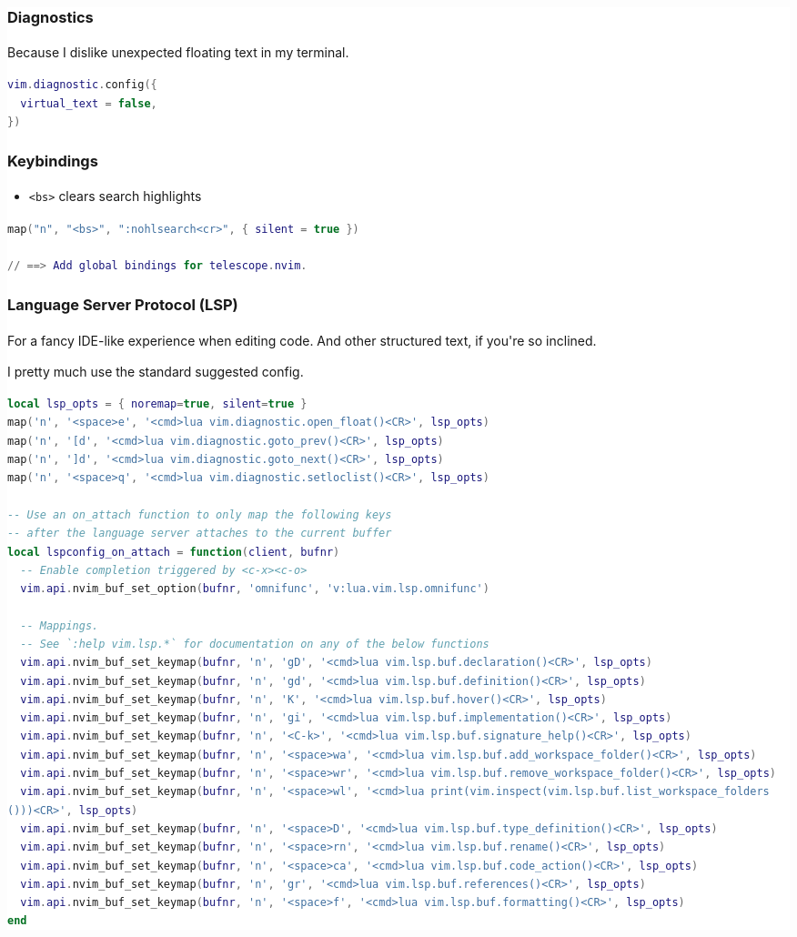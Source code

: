 ### Diagnostics

Because I dislike unexpected floating text in my terminal.

```lua
vim.diagnostic.config({
  virtual_text = false,
})
```

### Keybindings

- `<bs>` clears search highlights

```lua
map("n", "<bs>", ":nohlsearch<cr>", { silent = true })

// ==> Add global bindings for telescope.nvim.
```

### Language Server Protocol (LSP)

For a fancy IDE-like experience when editing code.
And other structured text, if you're so inclined.

I pretty much use the standard suggested config.

```lua
local lsp_opts = { noremap=true, silent=true }
map('n', '<space>e', '<cmd>lua vim.diagnostic.open_float()<CR>', lsp_opts)
map('n', '[d', '<cmd>lua vim.diagnostic.goto_prev()<CR>', lsp_opts)
map('n', ']d', '<cmd>lua vim.diagnostic.goto_next()<CR>', lsp_opts)
map('n', '<space>q', '<cmd>lua vim.diagnostic.setloclist()<CR>', lsp_opts)

-- Use an on_attach function to only map the following keys
-- after the language server attaches to the current buffer
local lspconfig_on_attach = function(client, bufnr)
  -- Enable completion triggered by <c-x><c-o>
  vim.api.nvim_buf_set_option(bufnr, 'omnifunc', 'v:lua.vim.lsp.omnifunc')

  -- Mappings.
  -- See `:help vim.lsp.*` for documentation on any of the below functions
  vim.api.nvim_buf_set_keymap(bufnr, 'n', 'gD', '<cmd>lua vim.lsp.buf.declaration()<CR>', lsp_opts)
  vim.api.nvim_buf_set_keymap(bufnr, 'n', 'gd', '<cmd>lua vim.lsp.buf.definition()<CR>', lsp_opts)
  vim.api.nvim_buf_set_keymap(bufnr, 'n', 'K', '<cmd>lua vim.lsp.buf.hover()<CR>', lsp_opts)
  vim.api.nvim_buf_set_keymap(bufnr, 'n', 'gi', '<cmd>lua vim.lsp.buf.implementation()<CR>', lsp_opts)
  vim.api.nvim_buf_set_keymap(bufnr, 'n', '<C-k>', '<cmd>lua vim.lsp.buf.signature_help()<CR>', lsp_opts)
  vim.api.nvim_buf_set_keymap(bufnr, 'n', '<space>wa', '<cmd>lua vim.lsp.buf.add_workspace_folder()<CR>', lsp_opts)
  vim.api.nvim_buf_set_keymap(bufnr, 'n', '<space>wr', '<cmd>lua vim.lsp.buf.remove_workspace_folder()<CR>', lsp_opts)
  vim.api.nvim_buf_set_keymap(bufnr, 'n', '<space>wl', '<cmd>lua print(vim.inspect(vim.lsp.buf.list_workspace_folders()))<CR>', lsp_opts)
  vim.api.nvim_buf_set_keymap(bufnr, 'n', '<space>D', '<cmd>lua vim.lsp.buf.type_definition()<CR>', lsp_opts)
  vim.api.nvim_buf_set_keymap(bufnr, 'n', '<space>rn', '<cmd>lua vim.lsp.buf.rename()<CR>', lsp_opts)
  vim.api.nvim_buf_set_keymap(bufnr, 'n', '<space>ca', '<cmd>lua vim.lsp.buf.code_action()<CR>', lsp_opts)
  vim.api.nvim_buf_set_keymap(bufnr, 'n', 'gr', '<cmd>lua vim.lsp.buf.references()<CR>', lsp_opts)
  vim.api.nvim_buf_set_keymap(bufnr, 'n', '<space>f', '<cmd>lua vim.lsp.buf.formatting()<CR>', lsp_opts)
end

```